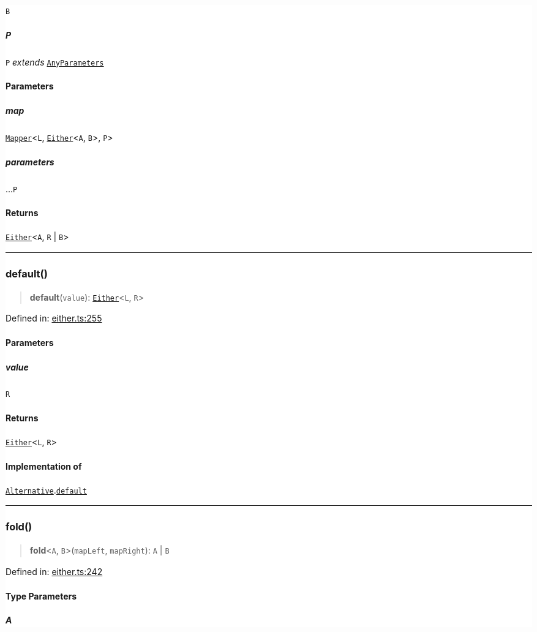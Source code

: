 `B`

##### P

`P` *extends* [`AnyParameters`](../../../types/type-aliases/AnyParameters.md)

#### Parameters

##### map

[`Mapper`](../../../types/type-aliases/Mapper.md)\<`L`, [`Either`](../../type-aliases/Either.md)\<`A`, `B`\>, `P`\>

##### parameters

...`P`

#### Returns

[`Either`](../../type-aliases/Either.md)\<`A`, `R` \| `B`\>

***

### default()

> **default**(`value`): [`Either`](../../type-aliases/Either.md)\<`L`, `R`\>

Defined in: [either.ts:255](https://github.com/AlexXanderGrib/monads-io/blob/d65e47796764202dffd7314b61c2ea9cedbb26e8/src/either.ts#L255)

#### Parameters

##### value

`R`

#### Returns

[`Either`](../../type-aliases/Either.md)\<`L`, `R`\>

#### Implementation of

[`Alternative`](../../../types/interfaces/Alternative.md).[`default`](../../../types/interfaces/Alternative.md#default)

***

### fold()

> **fold**\<`A`, `B`\>(`mapLeft`, `mapRight`): `A` \| `B`

Defined in: [either.ts:242](https://github.com/AlexXanderGrib/monads-io/blob/d65e47796764202dffd7314b61c2ea9cedbb26e8/src/either.ts#L242)

#### Type Parameters

##### A
